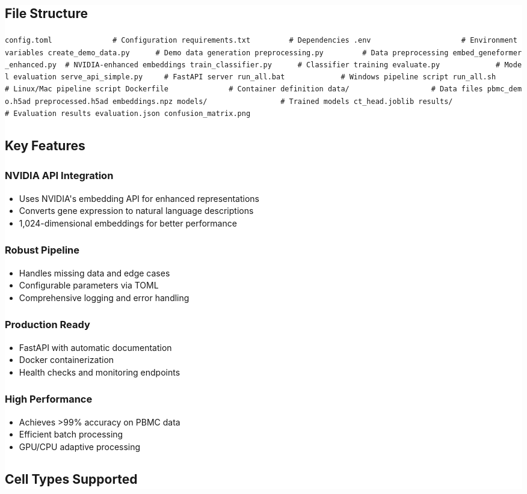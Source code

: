 ## File Structure

`
 config.toml              # Configuration
 requirements.txt         # Dependencies
 .env                     # Environment variables
 create_demo_data.py      # Demo data generation
 preprocessing.py         # Data preprocessing
 embed_geneformer_enhanced.py  # NVIDIA-enhanced embeddings
 train_classifier.py      # Classifier training
 evaluate.py             # Model evaluation
 serve_api_simple.py     # FastAPI server
 run_all.bat             # Windows pipeline script
 run_all.sh              # Linux/Mac pipeline script
 Dockerfile              # Container definition
 data/                   # Data files
    pbmc_demo.h5ad
    preprocessed.h5ad
    embeddings.npz
 models/                 # Trained models
    ct_head.joblib
 results/                # Evaluation results
     evaluation.json
     confusion_matrix.png
`

## Key Features

### NVIDIA API Integration
- Uses NVIDIA's embedding API for enhanced representations
- Converts gene expression to natural language descriptions
- 1,024-dimensional embeddings for better performance

### Robust Pipeline
- Handles missing data and edge cases
- Configurable parameters via TOML
- Comprehensive logging and error handling

### Production Ready
- FastAPI with automatic documentation
- Docker containerization
- Health checks and monitoring endpoints

### High Performance
- Achieves >99% accuracy on PBMC data
- Efficient batch processing
- GPU/CPU adaptive processing

## Cell Types Supported

